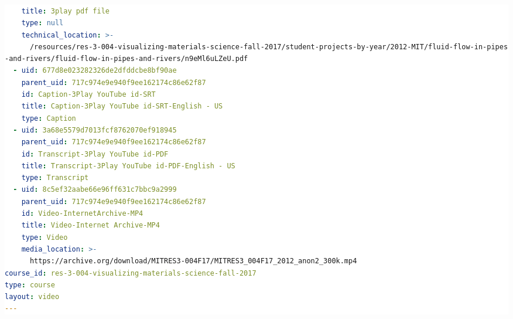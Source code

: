 ```yaml
    title: 3play pdf file
    type: null
    technical_location: >-
      /resources/res-3-004-visualizing-materials-science-fall-2017/student-projects-by-year/2012-MIT/fluid-flow-in-pipes-and-rivers/fluid-flow-in-pipes-and-rivers/n9eMl6uLZeU.pdf
  - uid: 677d8e023282326de2dfddcbe8bf90ae
    parent_uid: 717c974e9e940f9ee162174c86e62f87
    id: Caption-3Play YouTube id-SRT
    title: Caption-3Play YouTube id-SRT-English - US
    type: Caption
  - uid: 3a68e5579d7013fcf8762070ef918945
    parent_uid: 717c974e9e940f9ee162174c86e62f87
    id: Transcript-3Play YouTube id-PDF
    title: Transcript-3Play YouTube id-PDF-English - US
    type: Transcript
  - uid: 8c5ef32aabe66e96ff631c7bbc9a2999
    parent_uid: 717c974e9e940f9ee162174c86e62f87
    id: Video-InternetArchive-MP4
    title: Video-Internet Archive-MP4
    type: Video
    media_location: >-
      https://archive.org/download/MITRES3-004F17/MITRES3_004F17_2012_anon2_300k.mp4
course_id: res-3-004-visualizing-materials-science-fall-2017
type: course
layout: video
---
```

